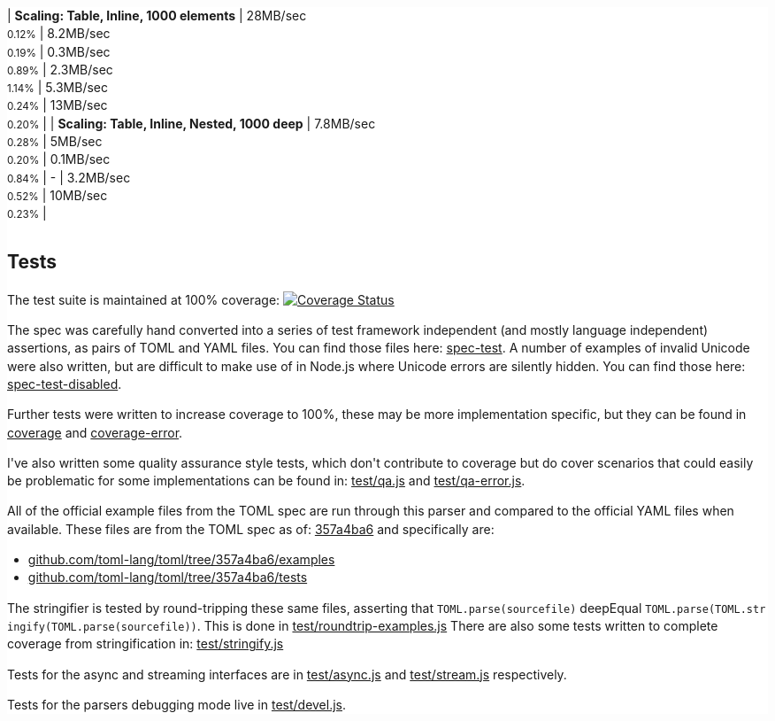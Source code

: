 | **Scaling: Table, Inline, 1000 elements** | 28MB/sec<br><small>0.12%</small> | 8.2MB/sec<br><small>0.19%</small> | 0.3MB/sec<br><small>0.89%</small> | 2.3MB/sec<br><small>1.14%</small> | 5.3MB/sec<br><small>0.24%</small> | 13MB/sec<br><small>0.20%</small> |
| **Scaling: Table, Inline, Nested, 1000 deep** | 7.8MB/sec<br><small>0.28%</small> | 5MB/sec<br><small>0.20%</small> | 0.1MB/sec<br><small>0.84%</small> | - | 3.2MB/sec<br><small>0.52%</small> | 10MB/sec<br><small>0.23%</small> |

## Tests

The test suite is maintained at 100% coverage: [![Coverage Status](https://coveralls.io/repos/github/iarna/iarna-toml/badge.svg)](https://coveralls.io/github/iarna/iarna-toml)

The spec was carefully hand converted into a series of test framework
independent (and mostly language independent) assertions, as pairs of TOML
and YAML files.  You can find those files here:
[spec-test](https://github.com/iarna/iarna-toml/blob/latest/test/spec-test/). 
A number of examples of invalid Unicode were also written, but are difficult
to make use of in Node.js where Unicode errors are silently hidden.  You can
find those here: [spec-test-disabled](https://github.com/iarna/iarna-toml/blob/latest/test/spec-test-disabled/).

Further tests were written to increase coverage to 100%, these may be more
implementation specific, but they can be found in [coverage](https://github.com/iarna/iarna-toml/blob/latest/test/coverage.js) and
[coverage-error](https://github.com/iarna/iarna-toml/blob/latest/test/coverage-error.js).

I've also written some quality assurance style tests, which don't contribute
to coverage but do cover scenarios that could easily be problematic for some
implementations can be found in:
[test/qa.js](https://github.com/iarna/iarna-toml/blob/latest/test/qa.js) and
[test/qa-error.js](https://github.com/iarna/iarna-toml/blob/latest/test/qa-error.js).

All of the official example files from the TOML spec are run through this
parser and compared to the official YAML files when available. These files are from the TOML spec as of:
[357a4ba6](https://github.com/toml-lang/toml/tree/357a4ba6782e48ff26e646780bab11c90ed0a7bc)
and specifically are:

* [github.com/toml-lang/toml/tree/357a4ba6/examples](https://github.com/toml-lang/toml/tree/357a4ba6782e48ff26e646780bab11c90ed0a7bc/examples)
* [github.com/toml-lang/toml/tree/357a4ba6/tests](https://github.com/toml-lang/toml/tree/357a4ba6782e48ff26e646780bab11c90ed0a7bc/tests)

The stringifier is tested by round-tripping these same files, asserting that
`TOML.parse(sourcefile)` deepEqual
`TOML.parse(TOML.stringify(TOML.parse(sourcefile))`.  This is done in
[test/roundtrip-examples.js](https://github.com/iarna/iarna-toml/blob/latest/test/round-tripping.js)
There are also some tests written to complete coverage from stringification in:
[test/stringify.js](https://github.com/iarna/iarna-toml/blob/latest/test/stringify.js)

Tests for the async and streaming interfaces are in [test/async.js](https://github.com/iarna/iarna-toml/blob/latest/test/async.js) and [test/stream.js](https://github.com/iarna/iarna-toml/blob/latest/test/stream.js) respectively.

Tests for the parsers debugging mode live in [test/devel.js](https://github.com/iarna/iarna-toml/blob/latest/test/devel.js).
